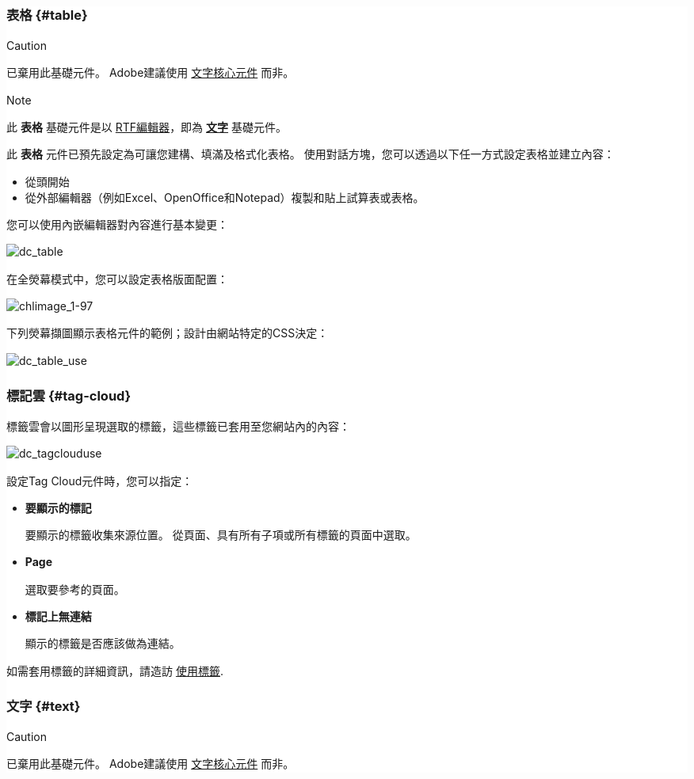 ### 表格 {#table}

>[!CAUTION]
>
>已棄用此基礎元件。 Adobe建議使用 [文字核心元件](https://experienceleague.adobe.com/docs/experience-manager-core-components/using/wcm-components/text.html) 而非。

>[!NOTE]
>
>此 **表格** 基礎元件是以 [RTF編輯器](/help/sites-authoring/rich-text-editor.md)，即為 **[文字](#text)** 基礎元件。

此 **表格** 元件已預先設定為可讓您建構、填滿及格式化表格。 使用對話方塊，您可以透過以下任一方式設定表格並建立內容：

* 從頭開始
* 從外部編輯器（例如Excel、OpenOffice和Notepad）複製和貼上試算表或表格。

您可以使用內嵌編輯器對內容進行基本變更：

![dc_table](assets/dc_table.png)

在全熒幕模式中，您可以設定表格版面配置：

![chlimage_1-97](assets/chlimage_1-97.png)

下列熒幕擷圖顯示表格元件的範例；設計由網站特定的CSS決定：

![dc_table_use](assets/dc_table_use.png)

### 標記雲 {#tag-cloud}

標籤雲會以圖形呈現選取的標籤，這些標籤已套用至您網站內的內容：

![dc_tagclouduse](assets/dc_tagclouduse.png)

設定Tag Cloud元件時，您可以指定：

* **要顯示的標記**

  要顯示的標籤收集來源位置。 從頁面、具有所有子項或所有標籤的頁面中選取。

* **Page**

  選取要參考的頁面。

* **標記上無連結**

  顯示的標籤是否應該做為連結。

如需套用標籤的詳細資訊，請造訪 [使用標籤](/help/sites-authoring/tags.md).

### 文字 {#text}

>[!CAUTION]
>
>已棄用此基礎元件。 Adobe建議使用 [文字核心元件](https://experienceleague.adobe.com/docs/experience-manager-core-components/using/wcm-components/text.html) 而非。
